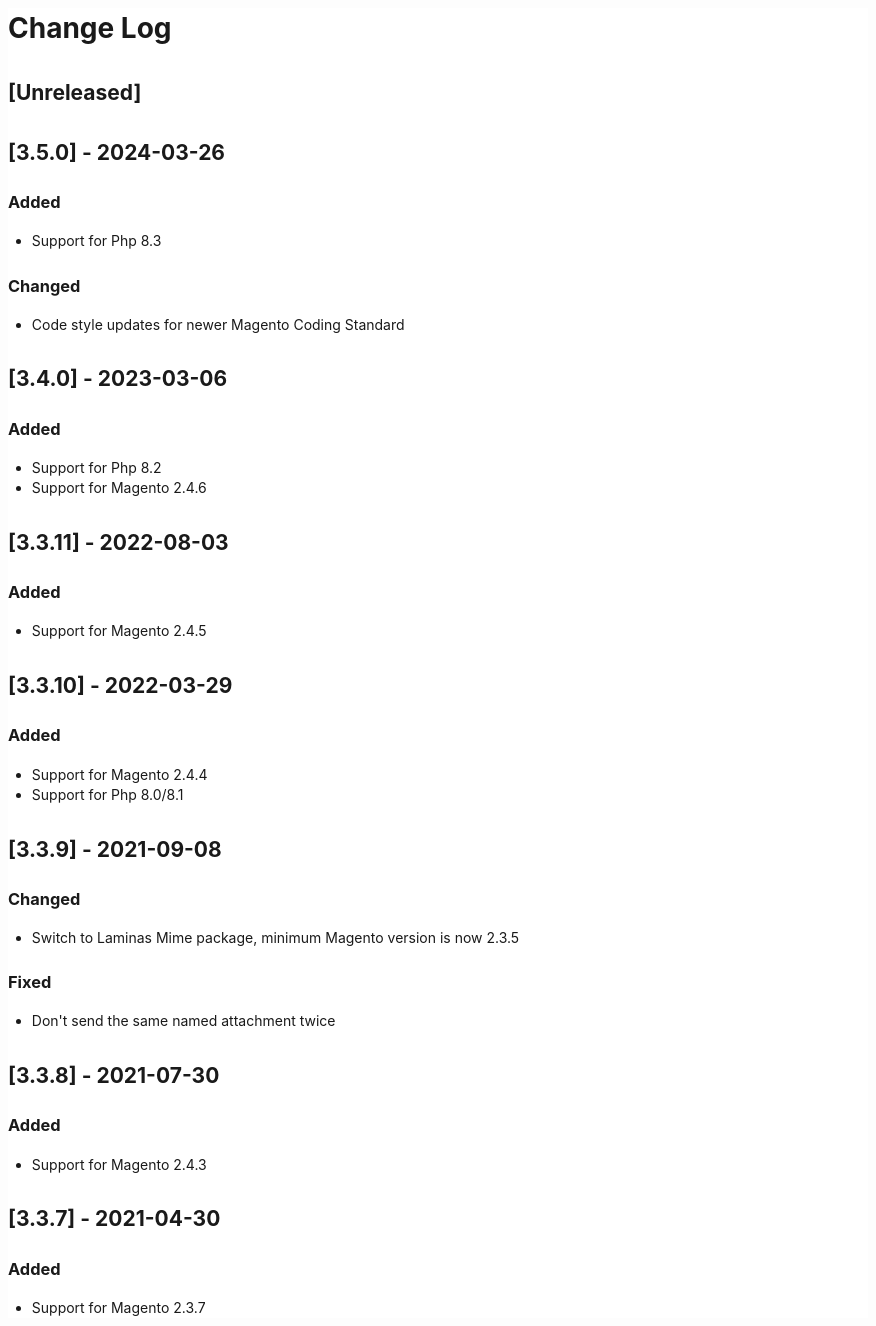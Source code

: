 # Change Log

## [Unreleased]

## [3.5.0] - 2024-03-26
### Added
- Support for Php 8.3
### Changed
- Code style updates for newer Magento Coding Standard

## [3.4.0] - 2023-03-06
### Added
- Support for Php 8.2
- Support for Magento 2.4.6

## [3.3.11] - 2022-08-03
### Added
- Support for Magento 2.4.5

## [3.3.10] - 2022-03-29
### Added
- Support for Magento 2.4.4
- Support for Php 8.0/8.1

## [3.3.9] - 2021-09-08
### Changed
- Switch to Laminas Mime package, minimum Magento version is now 2.3.5
### Fixed
- Don't send the same named attachment twice

## [3.3.8] - 2021-07-30
### Added
- Support for Magento 2.4.3

## [3.3.7] - 2021-04-30
### Added
- Support for Magento 2.3.7
